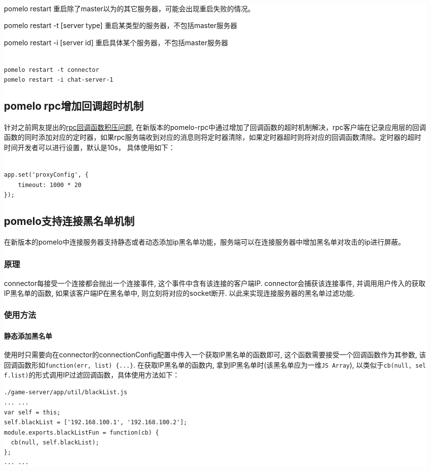 pomelo restart 重启除了master以为的其它服务器，可能会出现重启失败的情况。

pomelo restart -t [server type] 重启某类型的服务器，不包括master服务器

pomelo restart -i [server id] 重启具体某个服务器，不包括master服务器

```

pomelo restart -t connector
pomelo restart -i chat-server-1

```

## pomelo rpc增加回调超时机制

针对之前网友提出的[rpc回调函数积压问题](http://nodejs.netease.com/topic/52b2d8470a516e1851b256e4), 在新版本的pomelo-rpc中通过增加了回调函数的超时机制解决，rpc客户端在记录应用层的回调函数的同时添加对应的定时器，如果rpc服务端收到对应的消息则将定时器清除，如果定时器超时则将对应的回调函数清除。定时器的超时时间开发者可以进行设置，默认是10s， 具体使用如下：

```

app.set('proxyConfig', {
	timeout: 1000 * 20
});

```


## pomelo支持连接黑名单机制

在新版本的pomelo中连接服务器支持静态或者动态添加ip黑名单功能，服务端可以在连接服务器中增加黑名单对攻击的ip进行屏蔽。

### 原理

connector每接受一个连接都会抛出一个连接事件, 这个事件中含有该连接的客户端IP. connector会捕获该连接事件, 并调用用户传入的获取IP黑名单的函数, 如果该客户端IP在黑名单中, 则立刻将对应的socket断开. 以此来实现连接服务器的黑名单过滤功能.

### 使用方法

#### 静态添加黑名单

使用时只需要向在connector的connectionConfig配置中传入一个获取IP黑名单的函数即可, 这个函数需要接受一个回调函数作为其参数, 该回调函数形如`function(err, list) {...}`. 在获取IP黑名单的函数内, 拿到IP黑名单时(该黑名单应为一维`JS Array`), 以类似于`cb(null, self.list)`的形式调用IP过滤回调函数，具体使用方法如下：

```
./game-server/app/util/blackList.js
... ...
var self = this;
self.blackList = ['192.168.100.1', '192.168.100.2'];
module.exports.blackListFun = function(cb) {
  cb(null, self.blackList);
};
... ...
```

